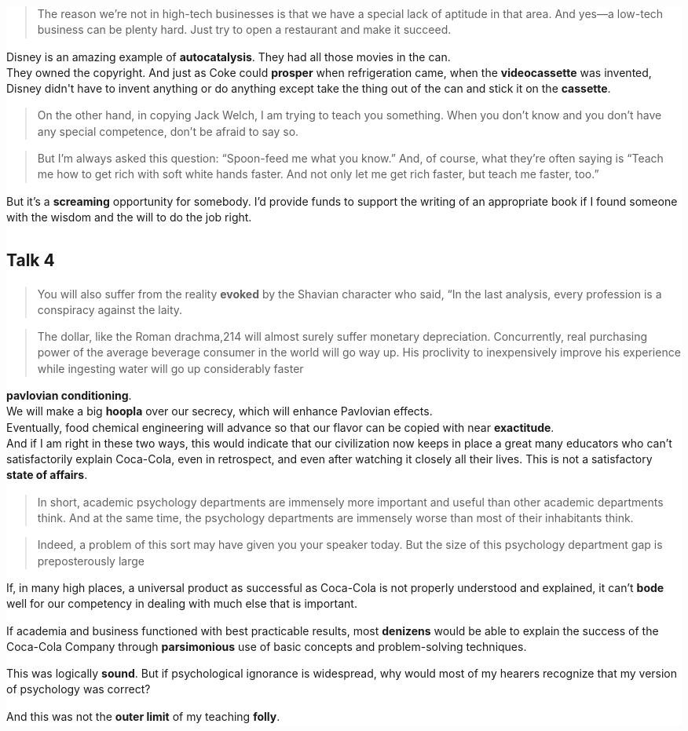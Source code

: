 > The reason we’re not in high-tech businesses is that we have a special lack of aptitude in that area. And yes—a low-tech business can be plenty hard. Just try to open a restaurant and make it succeed.

Disney is an amazing example of **autocatalysis**. They had all those movies in the can.  
They owned the copyright. And just as Coke could **prosper** when refrigeration came, when the **videocassette** was invented, Disney didn't have to invent anything or do anything except take the thing out of the can and stick it on the **cassette**.  

> On the other hand, in copying Jack Welch, I am trying to teach you something. When you don’t know and you don’t have any special competence, don’t be afraid to say so.  

> But I’m always asked this question: “Spoon-feed me what you know.” And, of course, what they’re often saying is “Teach me how to get rich with soft white hands faster. And not only let me get rich faster, but teach me faster, too.”

But it’s a **screaming** opportunity for somebody. I’d provide funds to support the writing of an appropriate book if I found someone with the wisdom and the will to do the job right.  


## Talk 4 

> You will also suffer from the reality **evoked** by the Shavian character who said, “In the last analysis, every profession is a conspiracy against the laity.  

> The dollar, like the Roman drachma,214 will almost surely suffer monetary depreciation. Concurrently, real purchasing power of the average beverage consumer in the world will go way up. His proclivity to inexpensively improve his experience while ingesting water will go up considerably faster

**pavlovian conditioning**.  
We will make a big **hoopla** over our secrecy, which will enhance Pavlovian effects.  
Eventually, food chemical engineering will advance so that our flavor can be copied with near **exactitude**.  
And if I am right in these two ways, this would indicate that our civilization now keeps in place a great many educators who can’t satisfactorily explain Coca-Cola, even in retrospect, and even after watching it closely all their lives. This is not a satisfactory **state of affairs**.  

> In short, academic psychology departments are immensely more important and useful than other academic departments think. And at the same time, the psychology departments are immensely worse than most of their inhabitants think.

> Indeed, a problem of this sort may have given you your speaker today. But the size of this psychology department gap is preposterously large

If, in many high places, a universal product as successful as Coca-Cola is not properly understood and explained, it can’t **bode** well for our competency in dealing with much else that is important.  

If academia and business functioned with best practicable results, most **denizens** would be able to explain the success of the Coca-Cola Company through **parsimonious** use of basic concepts and problem-solving techniques.   

This was logically **sound**. But if psychological ignorance is widespread, why would most of my hearers recognize that my version of psychology was correct?

And this was not the **outer limit** of my teaching **folly**.  

